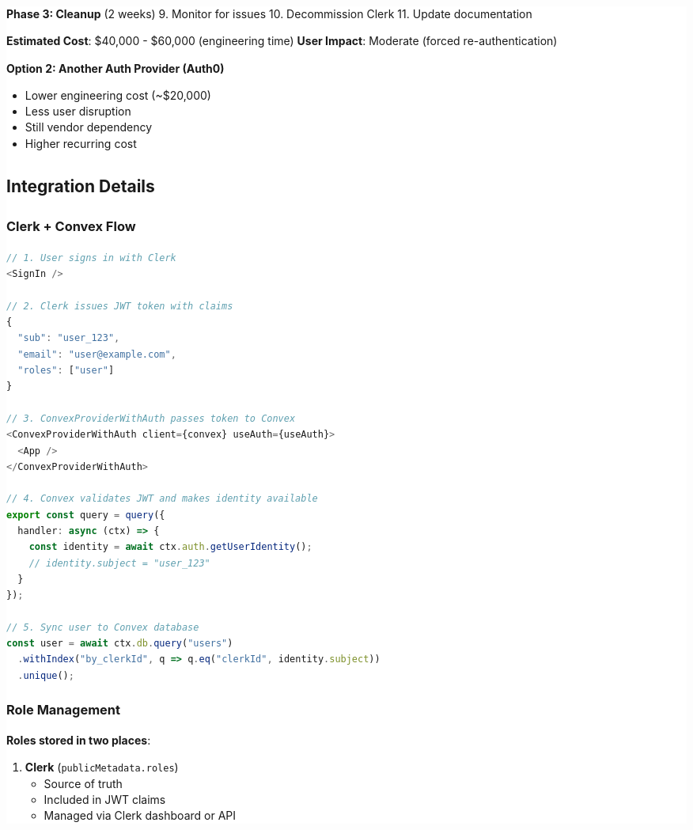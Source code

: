 **Phase 3: Cleanup** (2 weeks)
9. Monitor for issues
10. Decommission Clerk
11. Update documentation

**Estimated Cost**: $40,000 - $60,000 (engineering time)
**User Impact**: Moderate (forced re-authentication)

**Option 2: Another Auth Provider (Auth0)**

- Lower engineering cost (~$20,000)
- Less user disruption
- Still vendor dependency
- Higher recurring cost

## Integration Details

### Clerk + Convex Flow

```typescript
// 1. User signs in with Clerk
<SignIn />

// 2. Clerk issues JWT token with claims
{
  "sub": "user_123",
  "email": "user@example.com",
  "roles": ["user"]
}

// 3. ConvexProviderWithAuth passes token to Convex
<ConvexProviderWithAuth client={convex} useAuth={useAuth}>
  <App />
</ConvexProviderWithAuth>

// 4. Convex validates JWT and makes identity available
export const query = query({
  handler: async (ctx) => {
    const identity = await ctx.auth.getUserIdentity();
    // identity.subject = "user_123"
  }
});

// 5. Sync user to Convex database
const user = await ctx.db.query("users")
  .withIndex("by_clerkId", q => q.eq("clerkId", identity.subject))
  .unique();
```

### Role Management

**Roles stored in two places**:
1. **Clerk** (`publicMetadata.roles`)
   - Source of truth
   - Included in JWT claims
   - Managed via Clerk dashboard or API
